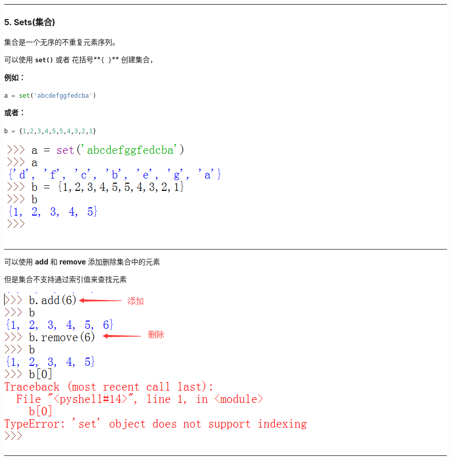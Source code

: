 -----

### <span id = "c5">5. Sets(集合)</span>

集合是一个无序的不重复元素序列。<br>

可以使用 **`set()`** 或者 花括号**`{ }`** 创建集合，<br>

**例如：** <br>

```python
a = set('abcdefggfedcba')
```

**或者：** <br>

```python
b = {1,2,3,4,5,5,4,3,2,1}
```

![images](/images/2019-05-13/py08.png) 

-----

可以使用 **add** 和 **remove** 添加删除集合中的元素 <br>

但是集合不支持通过索引值来查找元素 <br>

![images](/images/2019-05-13/py09.png) 

-----
